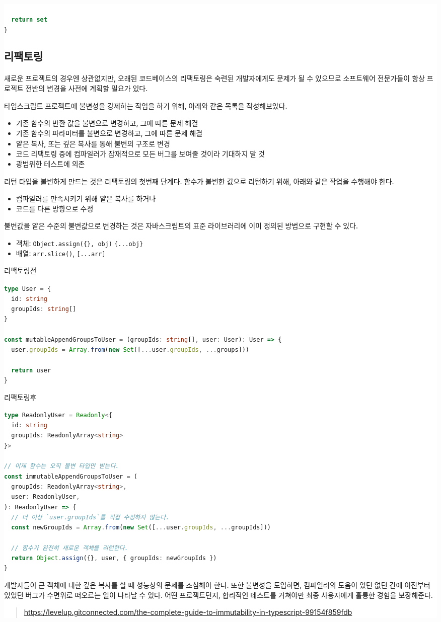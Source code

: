 ```typescript

  return set
}
```

## 리팩토링

새로운 프로젝트의 경우엔 상관없지만, 오래된 코드베이스의 리팩토링은 숙련된 개발자에게도 문제가 될 수 있으므로 소프트웨어 전문가들이 항상 프로젝트 전반의 변경을 사전에 계획할 필요가 있다.

타입스크립트 프로젝트에 불변성을 강제하는 작업을 하기 위해, 아래와 같은 목록을 작성해보았다.

- 기존 함수의 반환 값을 불변으로 변경하고, 그에 따른 문제 해결
- 기존 함수의 파라미터를 불변으로 변경하고, 그에 따른 문제 해결
- 얕은 복사, 또는 깊은 복사를 통해 불변의 구조로 변경
- 코드 리팩토링 중에 컴파일러가 잠재적으로 모든 버그를 보여줄 것이라 기대하지 말 것
- 광범위한 테스트에 의존

리턴 타입을 불변하게 만드는 것은 리팩토링의 첫번째 단계다. 함수가 불변한 값으로 리턴하기 위해, 아래와 같은 작업을 수행해야 한다.

- 컴파일러를 만족시키기 위해 얕은 복사를 하거나
- 코드를 다른 방향으로 수정

불변값을 얕은 수준의 불변값으로 변경하는 것은 자바스크립트의 표준 라이브러리에 이미 정의된 방법으로 구현할 수 있다.

- 객체: `Object.assign({}, obj)` `{...obj}`
- 배열: `arr.slice()`, `[...arr]`

리팩토링전

```typescript
type User = {
  id: string
  groupIds: string[]
}

const mutableAppendGroupsToUser = (groupIds: string[], user: User): User => {
  user.groupIds = Array.from(new Set([...user.groupIds, ...groups]))

  return user
}
```

리팩토링후

```typescript
type ReadonlyUser = Readonly<{
  id: string
  groupIds: ReadonlyArray<string>
}>

// 이제 함수는 오직 불변 타입만 받는다.
const immutableAppendGroupsToUser = (
  groupIds: ReadonlyArray<string>,
  user: ReadonlyUser,
): ReadonlyUser => {
  // 더 이상 `user.groupIds`를 직접 수정하지 않는다.
  const newGroupIds = Array.from(new Set([...user.groupIds, ...groupIds]))

  // 함수가 완전히 새로운 객체를 리턴한다.
  return Object.assign({}, user, { groupIds: newGroupIds })
}
```

개발자들이 큰 객체에 대한 깊은 복사를 할 때 성능상의 문제를 조심해야 한다. 또한 불변성을 도입하면, 컴파일러의 도움이 있던 없던 간에 이전부터 있었던 버그가 수면위로 떠오르는 일이 나타날 수 있다. 어떤 프로젝트던지, 합리적인 테스트를 거쳐야만 최종 사용자에게 훌륭한 경험을 보장해준다.

> https://levelup.gitconnected.com/the-complete-guide-to-immutability-in-typescript-99154f859fdb
